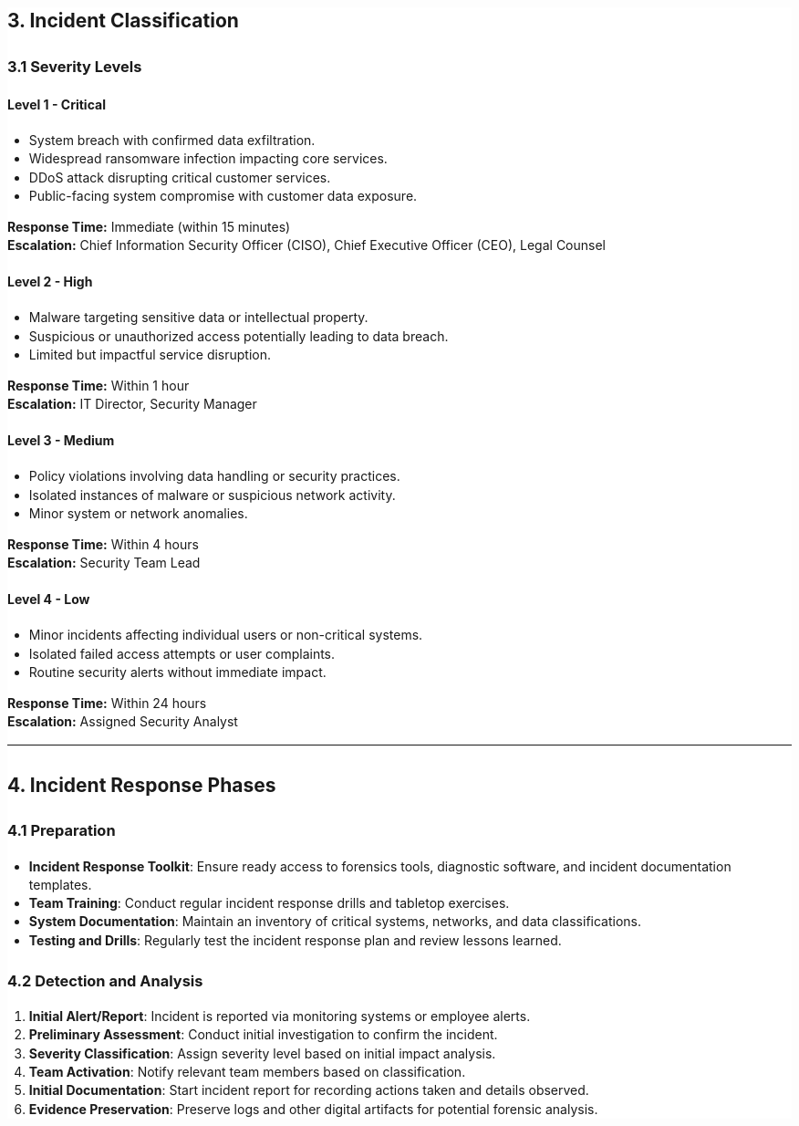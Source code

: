 
## 3. Incident Classification

### 3.1 Severity Levels

#### Level 1 - Critical
- System breach with confirmed data exfiltration.
- Widespread ransomware infection impacting core services.
- DDoS attack disrupting critical customer services.
- Public-facing system compromise with customer data exposure.

**Response Time:** Immediate (within 15 minutes)  
**Escalation:** Chief Information Security Officer (CISO), Chief Executive Officer (CEO), Legal Counsel

#### Level 2 - High
- Malware targeting sensitive data or intellectual property.
- Suspicious or unauthorized access potentially leading to data breach.
- Limited but impactful service disruption.

**Response Time:** Within 1 hour  
**Escalation:** IT Director, Security Manager

#### Level 3 - Medium
- Policy violations involving data handling or security practices.
- Isolated instances of malware or suspicious network activity.
- Minor system or network anomalies.

**Response Time:** Within 4 hours  
**Escalation:** Security Team Lead

#### Level 4 - Low
- Minor incidents affecting individual users or non-critical systems.
- Isolated failed access attempts or user complaints.
- Routine security alerts without immediate impact.

**Response Time:** Within 24 hours  
**Escalation:** Assigned Security Analyst

---

## 4. Incident Response Phases

### 4.1 Preparation
- **Incident Response Toolkit**: Ensure ready access to forensics tools, diagnostic software, and incident documentation templates.
- **Team Training**: Conduct regular incident response drills and tabletop exercises.
- **System Documentation**: Maintain an inventory of critical systems, networks, and data classifications.
- **Testing and Drills**: Regularly test the incident response plan and review lessons learned.

### 4.2 Detection and Analysis
1. **Initial Alert/Report**: Incident is reported via monitoring systems or employee alerts.
2. **Preliminary Assessment**: Conduct initial investigation to confirm the incident.
3. **Severity Classification**: Assign severity level based on initial impact analysis.
4. **Team Activation**: Notify relevant team members based on classification.
5. **Initial Documentation**: Start incident report for recording actions taken and details observed.
6. **Evidence Preservation**: Preserve logs and other digital artifacts for potential forensic analysis.
